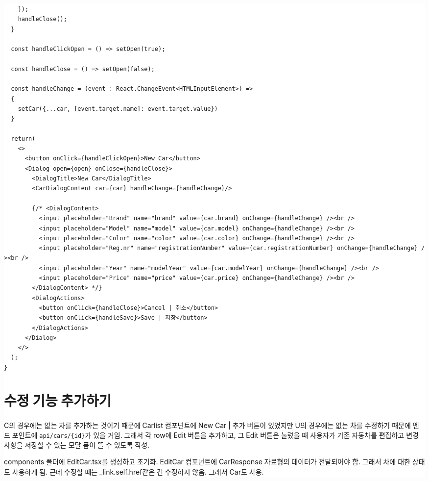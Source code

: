 ```tsx
    });
    handleClose();
  }

  const handleClickOpen = () => setOpen(true);

  const handleClose = () => setOpen(false);

  const handleChange = (event : React.ChangeEvent<HTMLInputElement>) => 
  {
    setCar({...car, [event.target.name]: event.target.value})
  }
  
  return(
    <>
      <button onClick={handleClickOpen}>New Car</button>
      <Dialog open={open} onClose={handleClose}>
        <DialogTitle>New Car</DialogTitle>
        <CarDialogContent car={car} handleChange={handleChange}/>

        {/* <DialogContent>
          <input placeholder="Brand" name="brand" value={car.brand} onChange={handleChange} /><br />
          <input placeholder="Model" name="model" value={car.model} onChange={handleChange} /><br />
          <input placeholder="Color" name="color" value={car.color} onChange={handleChange} /><br />
          <input placeholder="Reg.nr" name="registrationNumber" value={car.registrationNumber} onChange={handleChange} /><br />
          <input placeholder="Year" name="modelYear" value={car.modelYear} onChange={handleChange} /><br />
          <input placeholder="Price" name="price" value={car.price} onChange={handleChange} /><br />
        </DialogContent> */}
        <DialogActions>
          <button onClick={handleClose}>Cancel | 취소</button>
          <button onClick={handleSave}>Save | 저장</button>
        </DialogActions>
      </Dialog>
    </>
  );
}
```

# 수정 기능 추가하기
C의 경우에는 없는 차를 추가하는 것이기 때문에 Carlist 컴포넌트에 New Car | 추가 버튼이 있었지만 U의 경우에는 없는 차를 수정하기 때문에 엔드 포인트에 `api/cars/{id}`가 있을 거임. 그래서 각 row에 Edit 버튼을 추가하고, 그 Edit 버튼은 눌렀을 때 사용자가 기존 자동차를 편집하고 변경 사항을 저장할 수 있는 모달 폼이 뜰 수 있도록 작성.

components 폴더에 EditCar.tsx를 생성하고 초기화. EditCar 컴포넌트에 CarResponse 자료형의 데이터가 전달되어야 함. 그래서 차에 대한 상태도 사용하게 됨. 근데 수정할 때는 _link.self.href같은 건 수정하지 않음. 그래서 Car도 사용.
